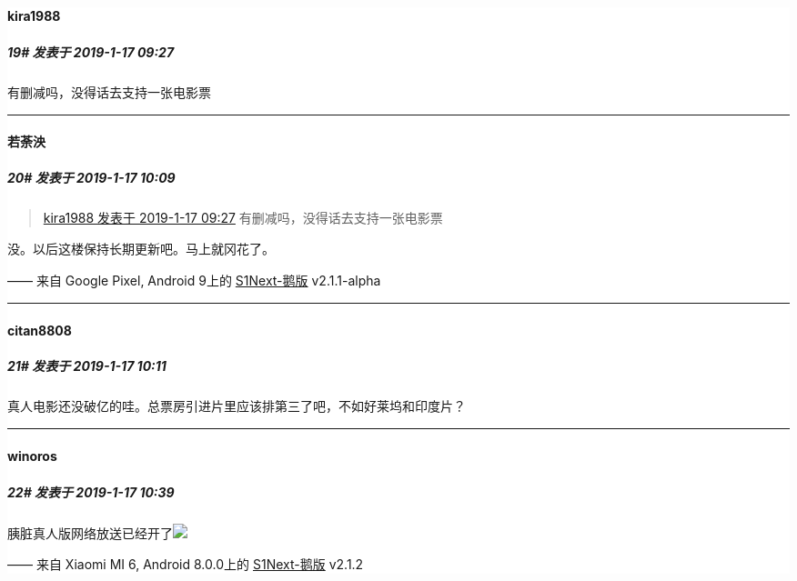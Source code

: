 ####  kira1988  
##### 19#       发表于 2019-1-17 09:27




有删减吗，没得话去支持一张电影票







-----

####  若荼泱  
##### 20#       发表于 2019-1-17 10:09



<blockquote><a href="httphttps://bbs.saraba1st.com/2b/forum.php?mod=redirect&amp;goto=findpost&amp;pid=42302248&amp;ptid=1804778" target="_blank">kira1988 发表于 2019-1-17 09:27</a>
有删减吗，没得话去支持一张电影票</blockquote>
没。以后这楼保持长期更新吧。马上就冈花了。

—— 来自 Google Pixel, Android 9上的 [S1Next-鹅版](https://github.com/ykrank/S1-Next/releases) v2.1.1-alpha







-----

####  citan8808  
##### 21#       发表于 2019-1-17 10:11




真人电影还没破亿的哇。总票房引进片里应该排第三了吧，不如好莱坞和印度片？







-----

####  winoros  
##### 22#       发表于 2019-1-17 10:39




胰脏真人版网络放送已经开了<img src="https://static.saraba1st.com/image/smiley/face2017/007.png" referrerpolicy="no-referrer">

—— 来自 Xiaomi MI 6, Android 8.0.0上的 [S1Next-鹅版](https://github.com/ykrank/S1-Next/releases) v2.1.2





